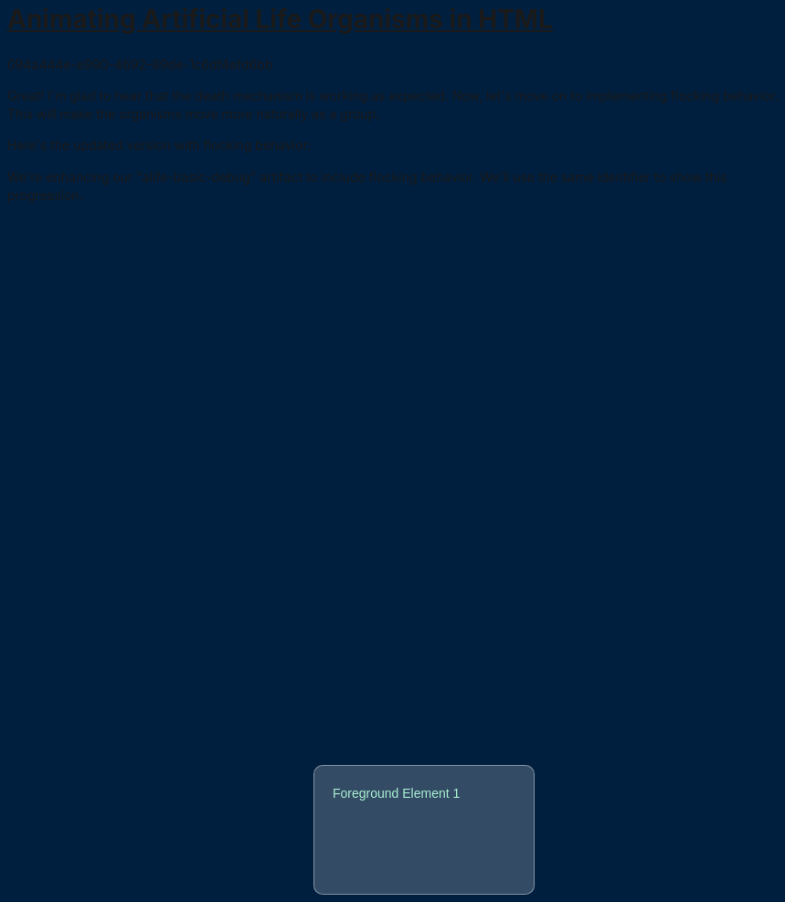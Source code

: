 # [Animating Artificial Life Organisms in HTML](https://claude.ai/chat/b59e1b37-7061-4dde-85c9-670e4ceaa058)

094a444e-e990-4692-89de-1c6df4efd6bb

 Great! I'm glad to hear that the death mechanism is working as expected. Now, let's move on to implementing flocking behavior. This will make the organisms move more naturally as a group.

Here's the updated version with flocking behavior:

<antThinking>We're enhancing our "alife-basic-debug" artifact to include flocking behavior. We'll use the same identifier to show this progression.</antThinking>

<antArtifact identifier="alife-basic-debug" type="text/html" title="A-Life Simulation with Flocking Behavior">
<!DOCTYPE html>
<html lang="en">
<head>
    <meta charset="UTF-8">
    <meta name="viewport" content="width=device-width, initial-scale=1.0">
    <title>A-Life Simulation with Flocking Behavior</title>
    <style>
        body, html {
            margin: 0;
            padding: 0;
            height: 100%;
            overflow: hidden;
            background-color: #001f3f;
        }
        #canvas {
            position: absolute;
            top: 0;
            left: 0;
            z-index: 1;
        }
        #debug {
            position: absolute;
            top: 10px;
            left: 10px;
            color: white;
            font-family: monospace;
            background-color: rgba(0, 0, 0, 0.5);
            padding: 5px;
            z-index: 3;
        }
        .foreground {
            position: absolute;
            background: rgba(255, 255, 255, 0.2);
            border: 1px solid rgba(255, 255, 255, 0.4);
            padding: 20px;
            border-radius: 10px;
            color: #aaf0d1;
            font-family: Arial, sans-serif;
            z-index: 2;
            pointer-events: none;
        }
    </style>
</head>
<body>
    <canvas id="canvas"></canvas>
    <div class="foreground" style="top: 50%; left: 50%; transform: translate(-50%, -50%); width: 200px; height: 100px;">
        Foreground Element 1
    </div>